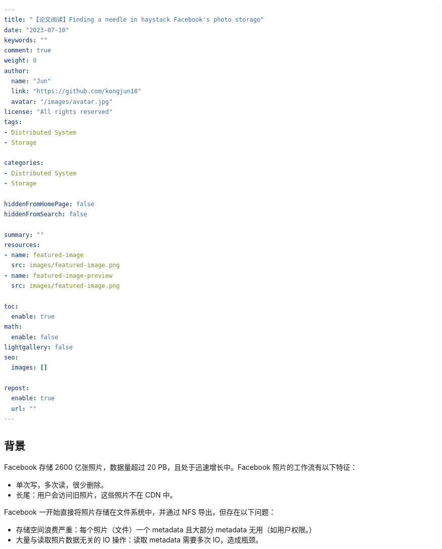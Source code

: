 ```yaml
---
title: "【论文阅读】Finding a needle in haystack Facebook's photo storage"
date: "2023-07-10"
keywords: ""
comment: true
weight: 0
author:
  name: "Jun"
  link: "https://github.com/kongjun18"
  avatar: "/images/avatar.jpg"
license: "All rights reserved"
tags:
- Distributed System
- Storage

categories:
- Distributed System
- Storage

hiddenFromHomePage: false
hiddenFromSearch: false

summary: ""
resources:
- name: featured-image
  src: images/featured-image.png
- name: featured-image-preview
  src: images/featured-image.png

toc:
  enable: true
math:
  enable: false
lightgallery: false
seo:
  images: []

repost:
  enable: true
  url: ""
---
```



## 背景

Facebook 存储 2600 亿张照片，数据量超过 20 PB，且处于迅速增长中。Facebook 照片的工作流有以下特征：
- 单次写，多次读，很少删除。
- 长尾：用户会访问旧照片，这些照片不在 CDN 中。

Facebook 一开始直接将照片存储在文件系统中，并通过 NFS 导出，但存在以下问题：
- 存储空间浪费严重：每个照片（文件）一个 metadata 且大部分 metadata 无用（如用户权限。）
- 大量与读取照片数据无关的 IO 操作：读取 metadata 需要多次 IO，造成瓶颈。
